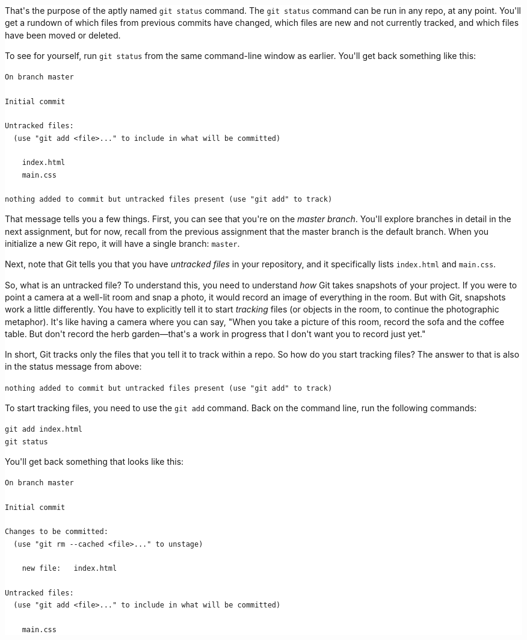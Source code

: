 That's the purpose of the aptly named `git status` command. The `git status` command can be run in any repo, at any point. You'll get a rundown of which files from previous commits have changed, which files are new and not currently tracked, and which files have been moved or deleted.

To see for yourself, run `git status` from the same command-line window as earlier. You'll get back something like this:

```
On branch master

Initial commit

Untracked files:
  (use "git add <file>..." to include in what will be committed)

    index.html
    main.css

nothing added to commit but untracked files present (use "git add" to track)
```

That message tells you a few things. First, you can see that you're on the *master branch*. You'll explore branches in detail in the next assignment, but for now, recall from the previous assignment that the master branch is the default branch. When you initialize a new Git repo, it will have a single branch: `master`.

Next, note that Git tells you that you have *untracked files* in your repository, and it specifically lists `index.html` and `main.css`.

So, what is an untracked file? To understand this, you need to understand *how* Git takes snapshots of your project. If you were to point a camera at a well-lit room and snap a photo, it would record an image of everything in the room. But with Git, snapshots work a little differently. You have to explicitly tell it to start *tracking* files (or objects in the room, to continue the photographic metaphor). It's like having a camera where you can say, "When you take a picture of this room, record the sofa and the coffee table. But don't record the herb garden—that's a work in progress that I don't want you to record just yet."

In short, Git tracks only the files that you tell it to track within a repo. So how do you start tracking files? The answer to that is also in the status message from above:

```
nothing added to commit but untracked files present (use "git add" to track)
```

To start tracking files, you need to use the `git add` command. Back on the command line, run the following commands:

```
git add index.html
git status
```

You'll get back something that looks like this:

```
On branch master

Initial commit

Changes to be committed:
  (use "git rm --cached <file>..." to unstage)

    new file:   index.html

Untracked files:
  (use "git add <file>..." to include in what will be committed)

    main.css
```
